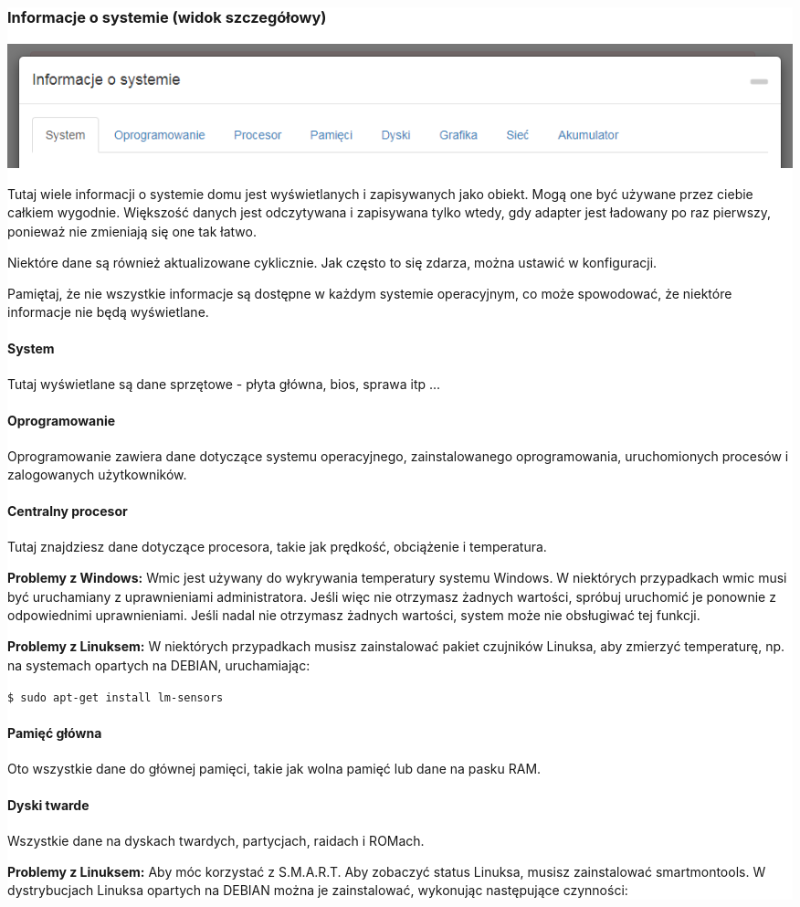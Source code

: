 ### Informacje o systemie (widok szczegółowy)

![Informacje o systemie](img/systeminfo_detail.png)

Tutaj wiele informacji o systemie domu jest wyświetlanych i zapisywanych jako obiekt. Mogą one być używane przez ciebie całkiem wygodnie. Większość danych jest odczytywana i zapisywana tylko wtedy, gdy adapter jest ładowany po raz pierwszy, ponieważ nie zmieniają się one tak łatwo.

Niektóre dane są również aktualizowane cyklicznie. Jak często to się zdarza, można ustawić w konfiguracji.

Pamiętaj, że nie wszystkie informacje są dostępne w każdym systemie operacyjnym, co może spowodować, że niektóre informacje nie będą wyświetlane.

#### System

Tutaj wyświetlane są dane sprzętowe - płyta główna, bios, sprawa itp ...

#### Oprogramowanie

Oprogramowanie zawiera dane dotyczące systemu operacyjnego, zainstalowanego oprogramowania, uruchomionych procesów i zalogowanych użytkowników.

#### Centralny procesor

Tutaj znajdziesz dane dotyczące procesora, takie jak prędkość, obciążenie i temperatura.

**Problemy z Windows:** Wmic jest używany do wykrywania temperatury systemu Windows. W niektórych przypadkach wmic musi być uruchamiany z uprawnieniami administratora. Jeśli więc nie otrzymasz żadnych wartości, spróbuj uruchomić je ponownie z odpowiednimi uprawnieniami. Jeśli nadal nie otrzymasz żadnych wartości, system może nie obsługiwać tej funkcji.

**Problemy z Linuksem:** W niektórych przypadkach musisz zainstalować pakiet czujników Linuksa, aby zmierzyć temperaturę, np. na systemach opartych na DEBIAN, uruchamiając:

```
$ sudo apt-get install lm-sensors
```

#### Pamięć główna

Oto wszystkie dane do głównej pamięci, takie jak wolna pamięć lub dane na pasku RAM.

#### Dyski twarde

Wszystkie dane na dyskach twardych, partycjach, raidach i ROMach.

**Problemy z Linuksem:** Aby móc korzystać z S.M.A.R.T. Aby zobaczyć status Linuksa, musisz zainstalować smartmontools. W dystrybucjach Linuksa opartych na DEBIAN można je zainstalować, wykonując następujące czynności:
